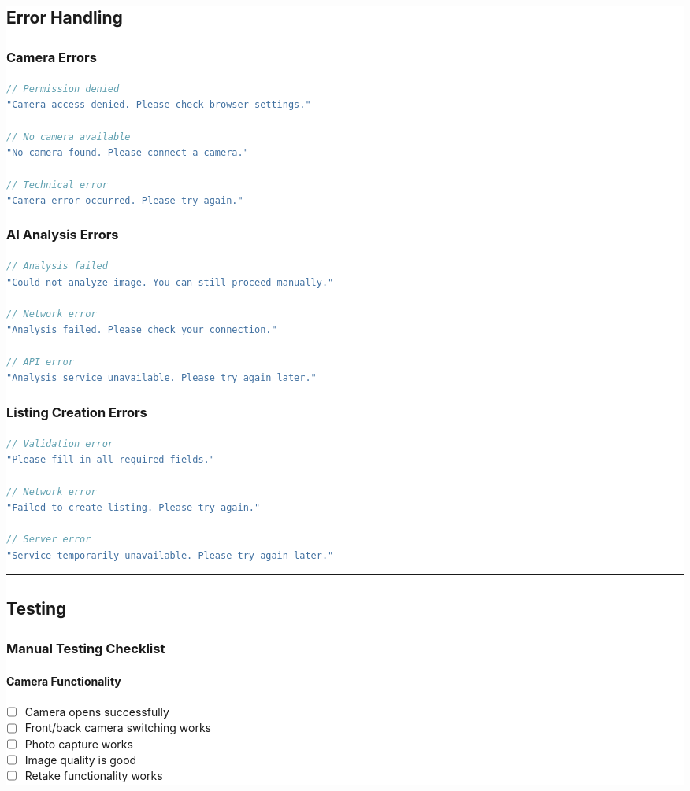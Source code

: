 
## Error Handling

### **Camera Errors**
```javascript
// Permission denied
"Camera access denied. Please check browser settings."

// No camera available
"No camera found. Please connect a camera."

// Technical error
"Camera error occurred. Please try again."
```

### **AI Analysis Errors**
```javascript
// Analysis failed
"Could not analyze image. You can still proceed manually."

// Network error
"Analysis failed. Please check your connection."

// API error
"Analysis service unavailable. Please try again later."
```

### **Listing Creation Errors**
```javascript
// Validation error
"Please fill in all required fields."

// Network error
"Failed to create listing. Please try again."

// Server error
"Service temporarily unavailable. Please try again later."
```

---

## Testing

### **Manual Testing Checklist**

#### **Camera Functionality**
- [ ] Camera opens successfully
- [ ] Front/back camera switching works
- [ ] Photo capture works
- [ ] Image quality is good
- [ ] Retake functionality works
